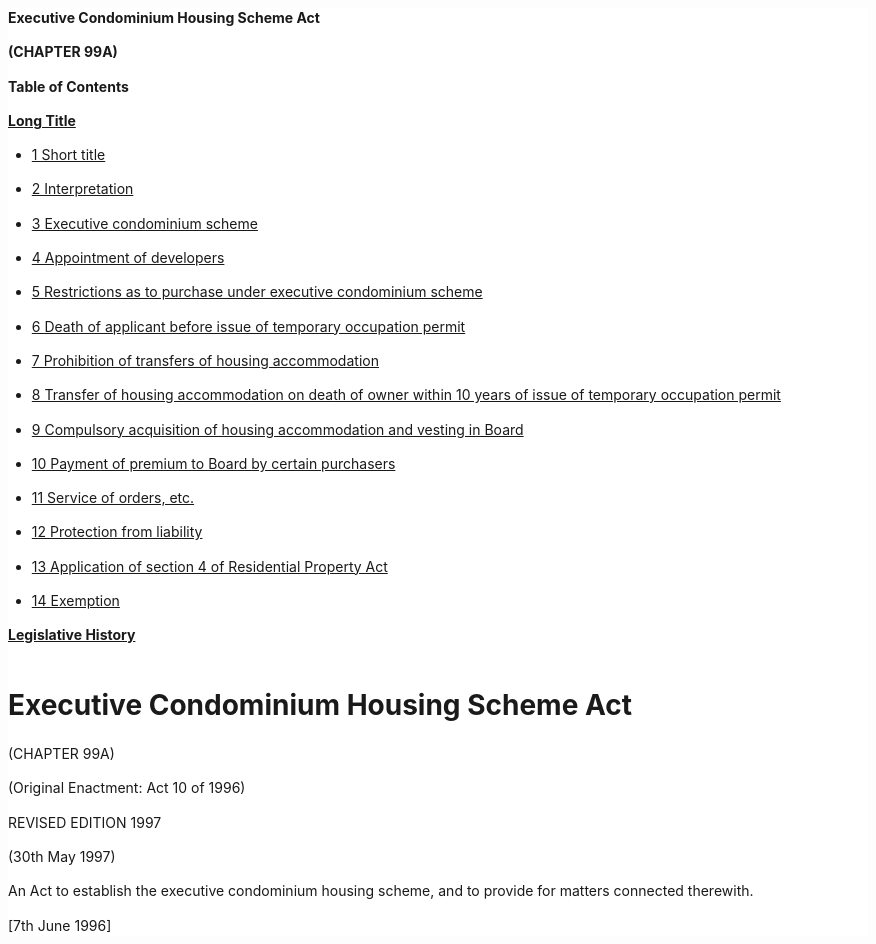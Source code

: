 **Executive Condominium Housing Scheme Act**

**(CHAPTER 99A)**

**Table of Contents**

[**Long Title**](#Executive-Condominium-Housing-Scheme-Act)

- [1 Short title](#Short-title)

- [2 Interpretation](#Interpretation)

- [3 Executive condominium scheme](#Executive-condominium-scheme)

- [4 Appointment of developers](#Appointment-of-developers)

- [5 Restrictions as to purchase under executive condominium scheme](#Restrictions-as-to-purchase-under-executive-condominium-scheme)

- [6 Death of applicant before issue of temporary occupation permit](#Death-of-applicant-before-issue-of-temporary-occupation-permit)

- [7 Prohibition of transfers of housing accommodation](#Prohibition-of-transfers-of-housing-accommodation)

- [8 Transfer of housing accommodation on death of owner within 10 years of issue of temporary occupation permit](#Transfer-of-housing-accommodation-on-death-of-owner-within-10-years-of-issue-of-temporary-occupation-permit)

- [9 Compulsory acquisition of housing accommodation and vesting in Board](#Compulsory-acquisition-of-housing-accommodation-and-vesting-in-Board)

- [10 Payment of premium to Board by certain purchasers](#Payment-of-premium-to-Board-by-certain-purchasers)

- [11 Service of orders, etc.](#Service-of-orders-etc)

- [12 Protection from liability](#Protection-from-liability)

- [13 Application of section 4 of Residential Property Act](#Application-of-section-4-of-Residential-Property-Act)

- [14 Exemption](#Exemption)

[**Legislative History**](#Legislative-History)

# Executive Condominium Housing Scheme Act

(CHAPTER 99A)

(Original Enactment: Act 10 of 1996)

REVISED EDITION 1997

(30th May 1997)

An Act to establish the executive condominium housing scheme, and to provide for matters connected therewith.

[7th June 1996]
